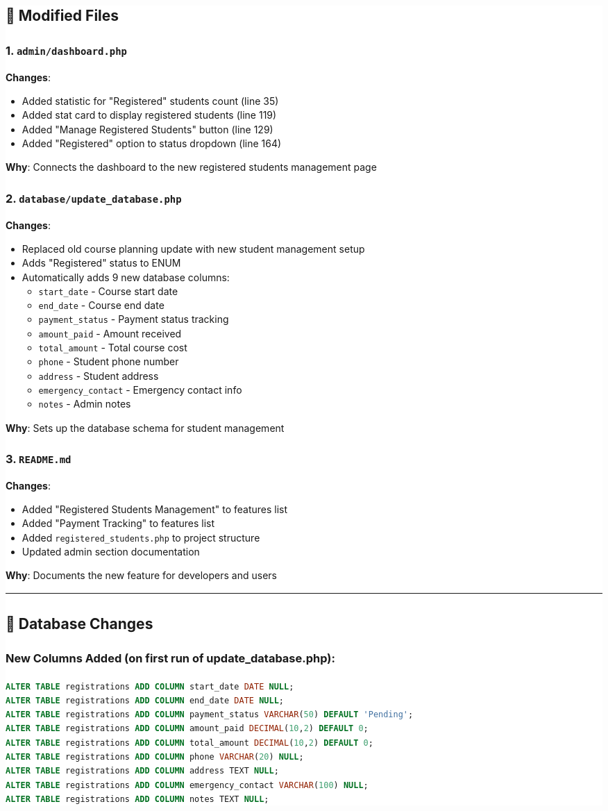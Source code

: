 
## 🔧 Modified Files

### 1. **`admin/dashboard.php`**
**Changes**:
- Added statistic for "Registered" students count (line 35)
- Added stat card to display registered students (line 119)
- Added "Manage Registered Students" button (line 129)
- Added "Registered" option to status dropdown (line 164)

**Why**: Connects the dashboard to the new registered students management page

### 2. **`database/update_database.php`**
**Changes**:
- Replaced old course planning update with new student management setup
- Adds "Registered" status to ENUM
- Automatically adds 9 new database columns:
  - `start_date` - Course start date
  - `end_date` - Course end date
  - `payment_status` - Payment status tracking
  - `amount_paid` - Amount received
  - `total_amount` - Total course cost
  - `phone` - Student phone number
  - `address` - Student address
  - `emergency_contact` - Emergency contact info
  - `notes` - Admin notes

**Why**: Sets up the database schema for student management

### 3. **`README.md`**
**Changes**:
- Added "Registered Students Management" to features list
- Added "Payment Tracking" to features list
- Added `registered_students.php` to project structure
- Updated admin section documentation

**Why**: Documents the new feature for developers and users

---

## 💾 Database Changes

### New Columns Added (on first run of update_database.php):

```sql
ALTER TABLE registrations ADD COLUMN start_date DATE NULL;
ALTER TABLE registrations ADD COLUMN end_date DATE NULL;
ALTER TABLE registrations ADD COLUMN payment_status VARCHAR(50) DEFAULT 'Pending';
ALTER TABLE registrations ADD COLUMN amount_paid DECIMAL(10,2) DEFAULT 0;
ALTER TABLE registrations ADD COLUMN total_amount DECIMAL(10,2) DEFAULT 0;
ALTER TABLE registrations ADD COLUMN phone VARCHAR(20) NULL;
ALTER TABLE registrations ADD COLUMN address TEXT NULL;
ALTER TABLE registrations ADD COLUMN emergency_contact VARCHAR(100) NULL;
ALTER TABLE registrations ADD COLUMN notes TEXT NULL;
```
